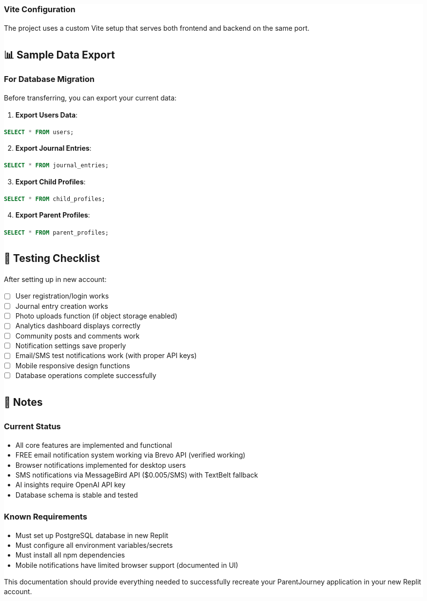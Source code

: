 ### Vite Configuration
The project uses a custom Vite setup that serves both frontend and backend on the same port.

## 📊 **Sample Data Export**

### For Database Migration
Before transferring, you can export your current data:

1. **Export Users Data**:
```sql
SELECT * FROM users;
```

2. **Export Journal Entries**:
```sql
SELECT * FROM journal_entries;
```

3. **Export Child Profiles**:
```sql
SELECT * FROM child_profiles;
```

4. **Export Parent Profiles**:
```sql
SELECT * FROM parent_profiles;
```

## 🎯 **Testing Checklist**

After setting up in new account:
- [ ] User registration/login works
- [ ] Journal entry creation works
- [ ] Photo uploads function (if object storage enabled)
- [ ] Analytics dashboard displays correctly
- [ ] Community posts and comments work
- [ ] Notification settings save properly
- [ ] Email/SMS test notifications work (with proper API keys)
- [ ] Mobile responsive design functions
- [ ] Database operations complete successfully

## 📝 **Notes**

### Current Status
- All core features are implemented and functional
- FREE email notification system working via Brevo API (verified working)
- Browser notifications implemented for desktop users
- SMS notifications via MessageBird API ($0.005/SMS) with TextBelt fallback
- AI insights require OpenAI API key
- Database schema is stable and tested

### Known Requirements
- Must set up PostgreSQL database in new Replit
- Must configure all environment variables/secrets
- Must install all npm dependencies
- Mobile notifications have limited browser support (documented in UI)

This documentation should provide everything needed to successfully recreate your ParentJourney application in your new Replit account.